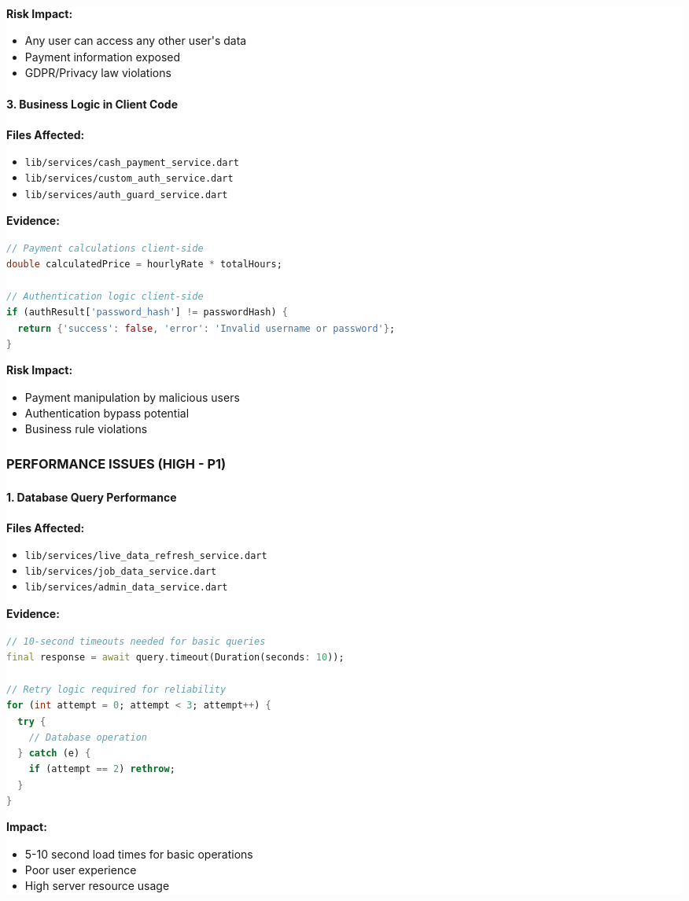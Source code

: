 **Risk Impact:**
- Any user can access any other user's data
- Payment information exposed
- GDPR/Privacy law violations

#### **3. Business Logic in Client Code**
**Files Affected:**
- `lib/services/cash_payment_service.dart`
- `lib/services/custom_auth_service.dart`
- `lib/services/auth_guard_service.dart`

**Evidence:**
```dart
// Payment calculations client-side
double calculatedPrice = hourlyRate * totalHours;

// Authentication logic client-side  
if (authResult['password_hash'] != passwordHash) {
  return {'success': false, 'error': 'Invalid username or password'};
}
```

**Risk Impact:**
- Payment manipulation by malicious users
- Authentication bypass potential
- Business rule violations

### **PERFORMANCE ISSUES (HIGH - P1)**

#### **1. Database Query Performance**
**Files Affected:**
- `lib/services/live_data_refresh_service.dart`
- `lib/services/job_data_service.dart`
- `lib/services/admin_data_service.dart`

**Evidence:**
```dart
// 10-second timeouts needed for basic queries
final response = await query.timeout(Duration(seconds: 10));

// Retry logic required for reliability
for (int attempt = 0; attempt < 3; attempt++) {
  try {
    // Database operation
  } catch (e) {
    if (attempt == 2) rethrow;
  }
}
```

**Impact:**
- 5-10 second load times for basic operations
- Poor user experience
- High server resource usage
